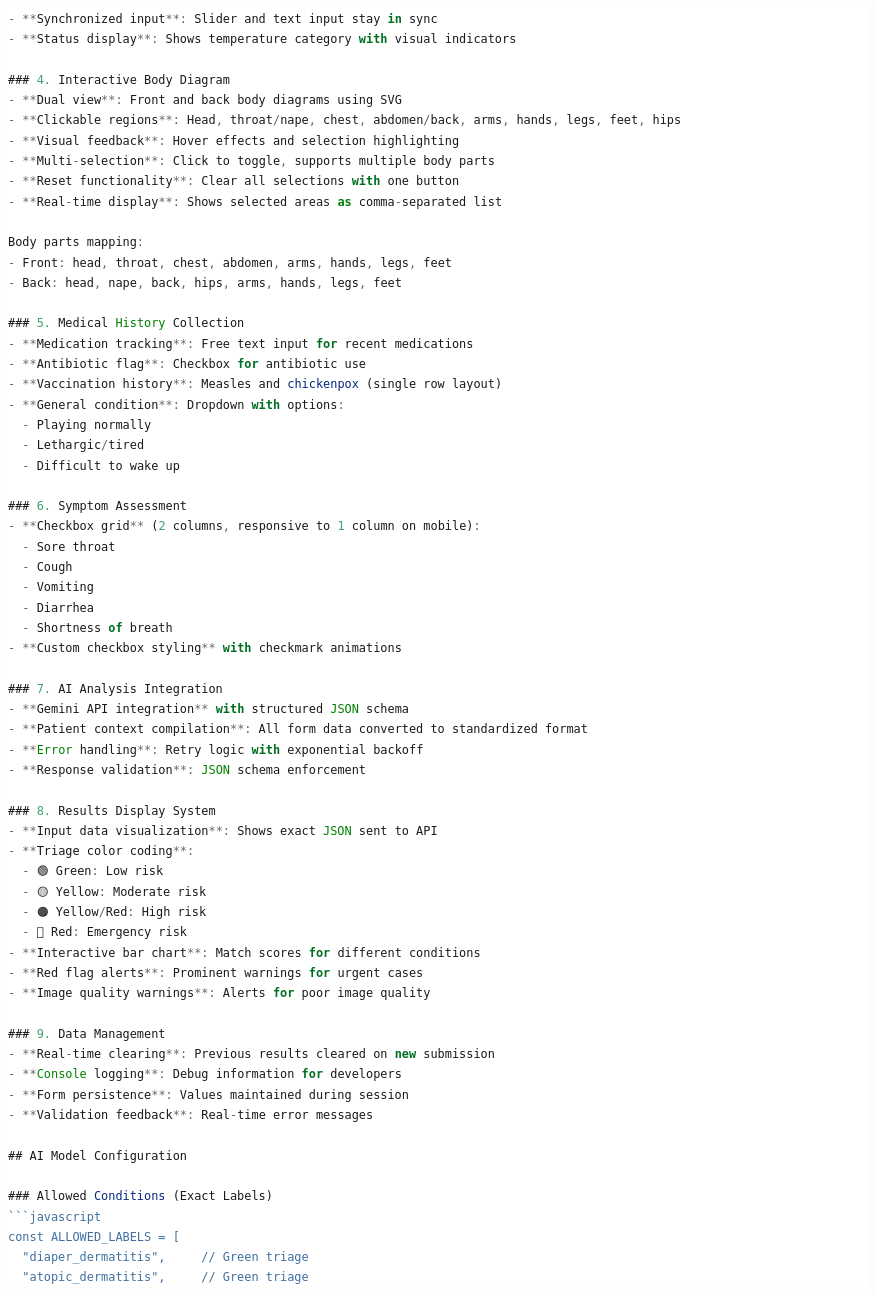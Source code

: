 ```javascript
- **Synchronized input**: Slider and text input stay in sync
- **Status display**: Shows temperature category with visual indicators

### 4. Interactive Body Diagram
- **Dual view**: Front and back body diagrams using SVG
- **Clickable regions**: Head, throat/nape, chest, abdomen/back, arms, hands, legs, feet, hips
- **Visual feedback**: Hover effects and selection highlighting
- **Multi-selection**: Click to toggle, supports multiple body parts
- **Reset functionality**: Clear all selections with one button
- **Real-time display**: Shows selected areas as comma-separated list

Body parts mapping:
- Front: head, throat, chest, abdomen, arms, hands, legs, feet
- Back: head, nape, back, hips, arms, hands, legs, feet

### 5. Medical History Collection
- **Medication tracking**: Free text input for recent medications
- **Antibiotic flag**: Checkbox for antibiotic use
- **Vaccination history**: Measles and chickenpox (single row layout)
- **General condition**: Dropdown with options:
  - Playing normally
  - Lethargic/tired
  - Difficult to wake up

### 6. Symptom Assessment
- **Checkbox grid** (2 columns, responsive to 1 column on mobile):
  - Sore throat
  - Cough
  - Vomiting
  - Diarrhea
  - Shortness of breath
- **Custom checkbox styling** with checkmark animations

### 7. AI Analysis Integration
- **Gemini API integration** with structured JSON schema
- **Patient context compilation**: All form data converted to standardized format
- **Error handling**: Retry logic with exponential backoff
- **Response validation**: JSON schema enforcement

### 8. Results Display System
- **Input data visualization**: Shows exact JSON sent to API
- **Triage color coding**:
  - 🟢 Green: Low risk
  - 🟡 Yellow: Moderate risk
  - 🟠 Yellow/Red: High risk
  - 🔴 Red: Emergency risk
- **Interactive bar chart**: Match scores for different conditions
- **Red flag alerts**: Prominent warnings for urgent cases
- **Image quality warnings**: Alerts for poor image quality

### 9. Data Management
- **Real-time clearing**: Previous results cleared on new submission
- **Console logging**: Debug information for developers
- **Form persistence**: Values maintained during session
- **Validation feedback**: Real-time error messages

## AI Model Configuration

### Allowed Conditions (Exact Labels)
```javascript
const ALLOWED_LABELS = [
  "diaper_dermatitis",     // Green triage
  "atopic_dermatitis",     // Green triage
```